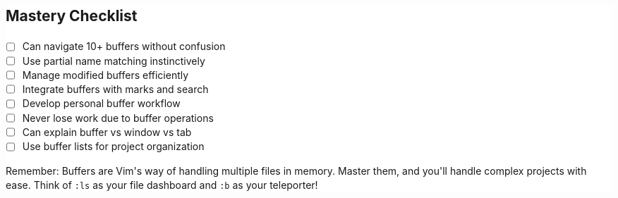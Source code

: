 ## Mastery Checklist

- [ ] Can navigate 10+ buffers without confusion
- [ ] Use partial name matching instinctively
- [ ] Manage modified buffers efficiently
- [ ] Integrate buffers with marks and search
- [ ] Develop personal buffer workflow
- [ ] Never lose work due to buffer operations
- [ ] Can explain buffer vs window vs tab
- [ ] Use buffer lists for project organization

Remember: Buffers are Vim's way of handling multiple files in memory. Master them, and you'll handle complex projects with ease. Think of `:ls` as your file dashboard and `:b` as your teleporter!
